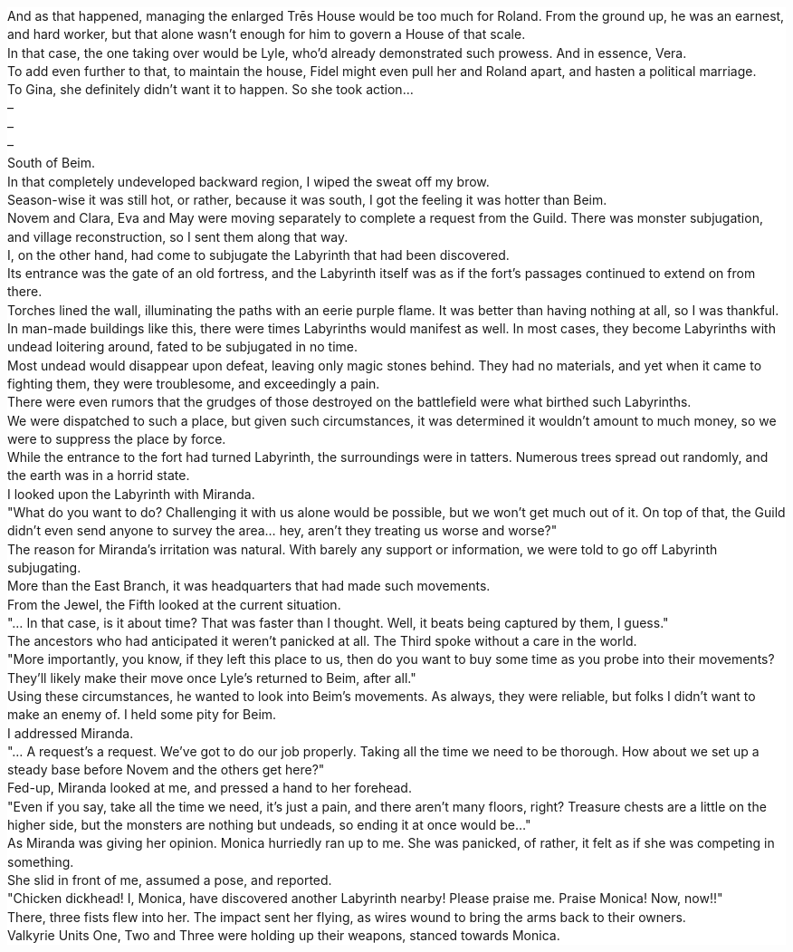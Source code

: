 And as that happened, managing the enlarged Trēs House would be too much for Roland. From the ground up, he was an earnest, and hard worker, but that alone wasn’t enough for him to govern a House of that scale.<br/>
In that case, the one taking over would be Lyle, who’d already demonstrated such prowess. And in essence, Vera.<br/>
To add even further to that, to maintain the house, Fidel might even pull her and Roland apart, and hasten a political marriage.<br/>
To Gina, she definitely didn’t want it to happen. So she took action…<br/>
–<br/>
–<br/>
–<br/>
South of Beim.<br/>
In that completely undeveloped backward region, I wiped the sweat off my brow.<br/>
Season-wise it was still hot, or rather, because it was south, I got the feeling it was hotter than Beim.<br/>
Novem and Clara, Eva and May were moving separately to complete a request from the Guild. There was monster subjugation, and village reconstruction, so I sent them along that way.<br/>
I, on the other hand, had come to subjugate the Labyrinth that had been discovered.<br/>
Its entrance was the gate of an old fortress, and the Labyrinth itself was as if the fort’s passages continued to extend on from there.<br/>
Torches lined the wall, illuminating the paths with an eerie purple flame. It was better than having nothing at all, so I was thankful.<br/>
In man-made buildings like this, there were times Labyrinths would manifest as well. In most cases, they become Labyrinths with undead loitering around, fated to be subjugated in no time.<br/>
Most undead would disappear upon defeat, leaving only magic stones behind. They had no materials, and yet when it came to fighting them, they were troublesome, and exceedingly a pain.<br/>
There were even rumors that the grudges of those destroyed on the battlefield were what birthed such Labyrinths.<br/>
We were dispatched to such a place, but given such circumstances, it was determined it wouldn’t amount to much money, so we were to suppress the place by force.<br/>
While the entrance to the fort had turned Labyrinth, the surroundings were in tatters. Numerous trees spread out randomly, and the earth was in a horrid state.<br/>
I looked upon the Labyrinth with Miranda.<br/>
"What do you want to do? Challenging it with us alone would be possible, but we won’t get much out of it. On top of that, the Guild didn’t even send anyone to survey the area… hey, aren’t they treating us worse and worse?"<br/>
The reason for Miranda’s irritation was natural. With barely any support or information, we were told to go off Labyrinth subjugating.<br/>
More than the East Branch, it was headquarters that had made such movements.<br/>
From the Jewel, the Fifth looked at the current situation.<br/>
"… In that case, is it about time? That was faster than I thought. Well, it beats being captured by them, I guess."<br/>
The ancestors who had anticipated it weren’t panicked at all. The Third spoke without a care in the world.<br/>
"More importantly, you know, if they left this place to us, then do you want to buy some time as you probe into their movements? They’ll likely make their move once Lyle’s returned to Beim, after all."<br/>
Using these circumstances, he wanted to look into Beim’s movements. As always, they were reliable, but folks I didn’t want to make an enemy of. I held some pity for Beim.<br/>
I addressed Miranda.<br/>
"… A request’s a request. We’ve got to do our job properly. Taking all the time we need to be thorough. How about we set up a steady base before Novem and the others get here?"<br/>
Fed-up, Miranda looked at me, and pressed a hand to her forehead.<br/>
"Even if you say, take all the time we need, it’s just a pain, and there aren’t many floors, right? Treasure chests are a little on the higher side, but the monsters are nothing but undeads, so ending it at once would be…"<br/>
As Miranda was giving her opinion. Monica hurriedly ran up to me. She was panicked, of rather, it felt as if she was competing in something.<br/>
She slid in front of me, assumed a pose, and reported.<br/>
"Chicken dickhead! I, Monica, have discovered another Labyrinth nearby! Please praise me. Praise Monica! Now, now!!"<br/>
There, three fists flew into her. The impact sent her flying, as wires wound to bring the arms back to their owners.<br/>
Valkyrie Units One, Two and Three were holding up their weapons, stanced towards Monica.<br/>